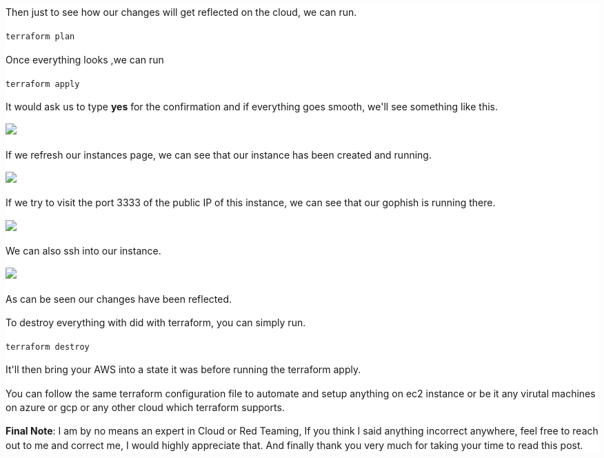 Then just to see how our changes will get reflected on the cloud, we can run.
```markdown
terraform plan
```

Once everything looks ,we can run
```markdown
terraform apply
```

It would ask us to type **yes** for the confirmation and if everything goes smooth, we'll see something like this.

![](https://raw.githubusercontent.com/dazzyddos/dazzyddos.github.io/master/Images/terraform-gophish/Pasted%20image%2020210430224820.png)

If we refresh our instances page, we can see that our instance has been created and running.

![](https://raw.githubusercontent.com/dazzyddos/dazzyddos.github.io/master/Images/terraform-gophish/Pasted%20image%2020210430224902.png)

If we try to visit the port 3333 of the public IP of this instance, we can see that our gophish is running there.

![](https://raw.githubusercontent.com/dazzyddos/dazzyddos.github.io/master/Images/terraform-gophish/Pasted%20image%2020210430225018.png)

We can also ssh into our instance.

![](https://raw.githubusercontent.com/dazzyddos/dazzyddos.github.io/master/Images/terraform-gophish/Pasted%20image%2020210430225605.png)

As can be seen our changes have been reflected.

To destroy everything with did with terraform, you can simply run.
```markdown
terraform destroy
```

It'll then bring your AWS into a state it was before running the terraform apply.

You can follow the same terraform configuration file to automate and setup anything on ec2 instance or be it any virutal machines on azure or gcp or any other cloud which terraform supports.

**Final Note**: I am by no means an expert in Cloud or Red Teaming, If you think I said anything incorrect anywhere, feel free to reach out to me and correct me, I would highly appreciate that. And finally thank you very much for taking your time to read this post.






